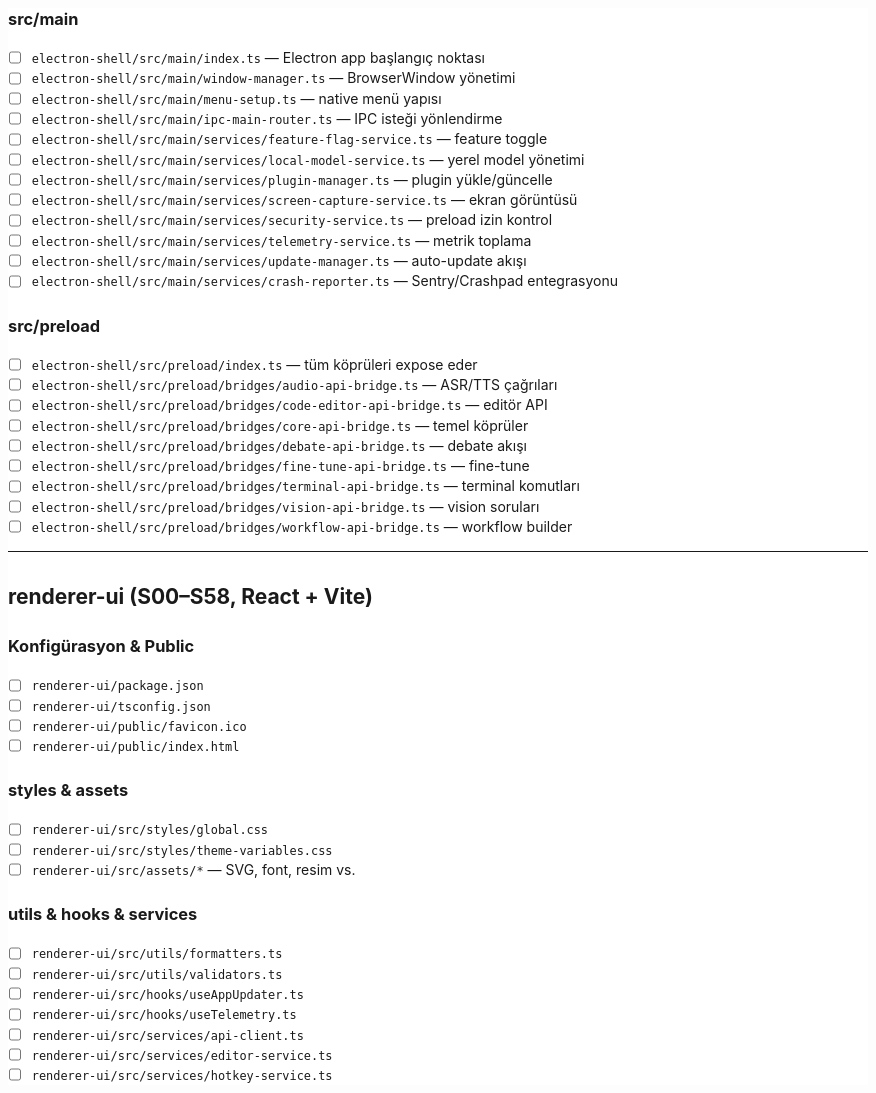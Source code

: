 ### src/main
- [ ] `electron-shell/src/main/index.ts` — Electron app başlangıç noktası  
- [ ] `electron-shell/src/main/window-manager.ts` — BrowserWindow yönetimi  
- [ ] `electron-shell/src/main/menu-setup.ts` — native menü yapısı  
- [ ] `electron-shell/src/main/ipc-main-router.ts` — IPC isteği yönlendirme  
- [ ] `electron-shell/src/main/services/feature-flag-service.ts` — feature toggle  
- [ ] `electron-shell/src/main/services/local-model-service.ts` — yerel model yönetimi  
- [ ] `electron-shell/src/main/services/plugin-manager.ts` — plugin yükle/güncelle  
- [ ] `electron-shell/src/main/services/screen-capture-service.ts` — ekran görüntüsü  
- [ ] `electron-shell/src/main/services/security-service.ts` — preload izin kontrol  
- [ ] `electron-shell/src/main/services/telemetry-service.ts` — metrik toplama  
- [ ] `electron-shell/src/main/services/update-manager.ts` — auto-update akışı  
- [ ] `electron-shell/src/main/services/crash-reporter.ts` — Sentry/Crashpad entegrasyonu  

### src/preload
- [ ] `electron-shell/src/preload/index.ts` — tüm köprüleri expose eder  
- [ ] `electron-shell/src/preload/bridges/audio-api-bridge.ts` — ASR/TTS çağrıları  
- [ ] `electron-shell/src/preload/bridges/code-editor-api-bridge.ts` — editör API  
- [ ] `electron-shell/src/preload/bridges/core-api-bridge.ts` — temel köprüler  
- [ ] `electron-shell/src/preload/bridges/debate-api-bridge.ts` — debate akışı  
- [ ] `electron-shell/src/preload/bridges/fine-tune-api-bridge.ts` — fine-tune  
- [ ] `electron-shell/src/preload/bridges/terminal-api-bridge.ts` — terminal komutları  
- [ ] `electron-shell/src/preload/bridges/vision-api-bridge.ts` — vision soruları  
- [ ] `electron-shell/src/preload/bridges/workflow-api-bridge.ts` — workflow builder  

---

## renderer-ui (S00–S58, React + Vite)

### Konfigürasyon & Public
- [ ] `renderer-ui/package.json`  
- [ ] `renderer-ui/tsconfig.json`  
- [ ] `renderer-ui/public/favicon.ico`  
- [ ] `renderer-ui/public/index.html`  

### styles & assets
- [ ] `renderer-ui/src/styles/global.css`  
- [ ] `renderer-ui/src/styles/theme-variables.css`  
- [ ] `renderer-ui/src/assets/*` — SVG, font, resim vs.  

### utils & hooks & services
- [ ] `renderer-ui/src/utils/formatters.ts`  
- [ ] `renderer-ui/src/utils/validators.ts`  
- [ ] `renderer-ui/src/hooks/useAppUpdater.ts`  
- [ ] `renderer-ui/src/hooks/useTelemetry.ts`  
- [ ] `renderer-ui/src/services/api-client.ts`  
- [ ] `renderer-ui/src/services/editor-service.ts`  
- [ ] `renderer-ui/src/services/hotkey-service.ts`  
